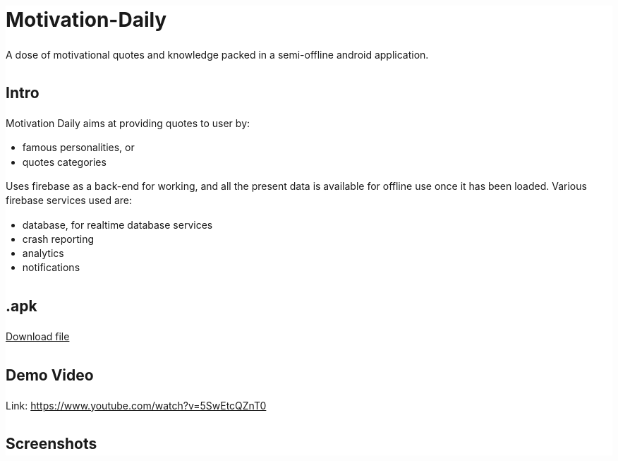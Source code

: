 # Motivation-Daily
A dose of motivational quotes and knowledge packed in a semi-offline android application.

## Intro

Motivation Daily aims at providing quotes to user by:
* famous personalities, or
* quotes categories

Uses firebase as a back-end for working, and all the present data is available for offline use once it has been loaded. Various firebase services used are:
* database, for realtime database services
* crash reporting
* analytics
* notifications

## .apk

[Download file](https://github.com/GurpreetSK95/Motivation-Daily/blob/master/app/Motivation%20Daily.apk)

## Demo Video

Link: https://www.youtube.com/watch?v=5SwEtcQZnT0

## Screenshots

<p align="center">